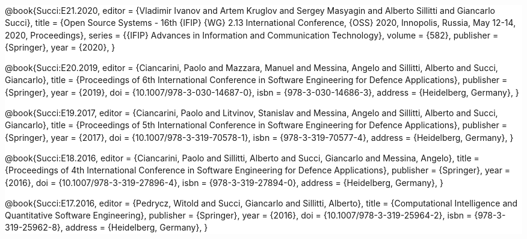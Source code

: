 @book{Succi:E21.2020,
  editor    = {Vladimir Ivanov and
               Artem Kruglov and
               Sergey Masyagin and
               Alberto Sillitti and
               Giancarlo Succi},
  title     = {Open Source Systems - 16th {IFIP} {WG} 2.13 International Conference,
               {OSS} 2020, Innopolis, Russia, May 12-14, 2020, Proceedings},
  series    = {{IFIP} Advances in Information and Communication Technology},
  volume    = {582},
  publisher = {Springer},
  year      = {2020},
}

@book{Succi:E20.2019,
  editor    = {Ciancarini, Paolo and Mazzara, Manuel and Messina, Angelo and Sillitti, Alberto and Succi, Giancarlo},
  title     = {Proceedings of 6th International Conference in Software Engineering for Defence Applications},
  publisher = {Springer},
  year      = {2019},
  doi       = {10.1007/978-3-030-14687-0},
  isbn      = {978-3-030-14686-3},
  address = {Heidelberg, Germany},
}

@book{Succi:E19.2017,
  editor    = {Ciancarini, Paolo and Litvinov, Stanislav and Messina, Angelo and Sillitti, Alberto and Succi, Giancarlo},
  title     = {Proceedings of 5th International Conference in Software Engineering for Defence Applications},
  publisher = {Springer},
  year      = {2017},
  doi       = {10.1007/978-3-319-70578-1},
  isbn      = {978-3-319-70577-4},
  address = {Heidelberg, Germany},
}

@book{Succi:E18.2016,
  editor    = {Ciancarini, Paolo and Sillitti, Alberto and Succi, Giancarlo and Messina, Angelo},
  title     = {Proceedings of 4th International Conference in Software Engineering for Defence Applications},
  publisher = {Springer},
  year      = {2016},
  doi       = {10.1007/978-3-319-27896-4},
  isbn      = {978-3-319-27894-0},
  address = {Heidelberg, Germany},
}

@book{Succi:E17.2016,
  editor    = {Pedrycz, Witold and Succi, Giancarlo and Sillitti, Alberto},
  title     = {Computational Intelligence and Quantitative Software Engineering},
  publisher = {Springer},
  year      = {2016},
  doi       = {10.1007/978-3-319-25964-2},
  isbn      = {978-3-319-25962-8},
  address = {Heidelberg, Germany},
}
